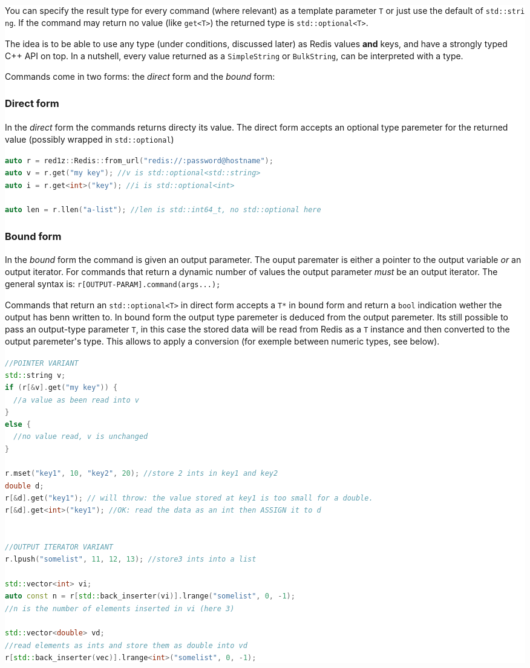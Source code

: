 You can specify the result type for every command (where relevant) as a template parameter `T` or just use the default of `std::string`.
If the command may return no value (like `get<T>`) the returned type is `std::optional<T>`.

The idea is to be able to use any type (under conditions, discussed later) as Redis values **and** keys, and have a strongly typed C++ API on top. In a nutshell, every value returned as a `SimpleString` or `BulkString`, can be interpreted with a type.

Commands come in two forms: the *direct* form and the *bound* form:
### Direct form
In the *direct* form the commands returns directy its value. The direct form accepts an optional type paremeter for the returned value (possibly wrapped in `std::optional`)
```c++
auto r = red1z::Redis::from_url("redis://:password@hostname");
auto v = r.get("my key"); //v is std::optional<std::string>
auto i = r.get<int>("key"); //i is std::optional<int>

auto len = r.llen("a-list"); //len is std::int64_t, no std::optional here
```

### Bound form
In the *bound* form the command is given an output parameter. The ouput paremater is either a pointer to the output variable
*or* an output iterator. For commands that return a dynamic number of values the output parameter _*must*_ be an output iterator. The general syntax is:
`r[OUTPUT-PARAM].command(args...);`

Commands that return an `std::optional<T>` in direct form accepts a `T*` in bound form and return a `bool` indication wether the output has benn written to. In bound form the output type paremeter is deduced from the output paremeter. Its still possible to pass an output-type parameter `T`, in this case the stored data will be read from Redis as a `T` instance and then converted to the output paremeter's type. This allows to apply a conversion (for exemple between numeric types, see below).

```c++
//POINTER VARIANT
std::string v;
if (r[&v].get("my key")) {
  //a value as been read into v
}
else {
  //no value read, v is unchanged
}

r.mset("key1", 10, "key2", 20); //store 2 ints in key1 and key2
double d;
r[&d].get("key1"); // will throw: the value stored at key1 is too small for a double.
r[&d].get<int>("key1"); //OK: read the data as an int then ASSIGN it to d


//OUTPUT ITERATOR VARIANT
r.lpush("somelist", 11, 12, 13); //store3 ints into a list

std::vector<int> vi;
auto const n = r[std::back_inserter(vi)].lrange("somelist", 0, -1);
//n is the number of elements inserted in vi (here 3)

std::vector<double> vd;
//read elements as ints and store them as double into vd
r[std::back_inserter(vec)].lrange<int>("somelist", 0, -1);

```

